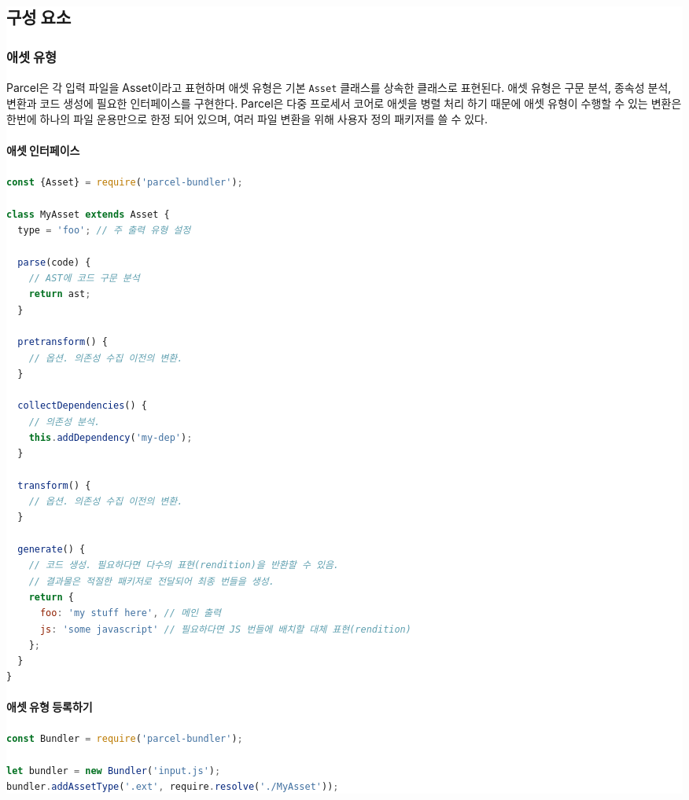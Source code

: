 ## 구성 요소

### 애셋 유형

Parcel은 각 입력 파일을 Asset이라고 표현하며 애셋 유형은 기본 `Asset` 클래스를 상속한 클래스로 표현된다. 애셋 유형은 구문 분석, 종속성 분석, 변환과 코드 생성에 필요한 인터페이스를 구현한다. Parcel은 다중 프로세서 코어로 애셋을 병렬 처리 하기 때문에 애셋 유형이 수행할 수 있는 변환은 한번에 하나의 파일 운용만으로 한정 되어 있으며, 여러 파일 변환을 위해 사용자 정의 패키저를 쓸 수 있다.

#### 애셋 인터페이스

```javascript
const {Asset} = require('parcel-bundler');

class MyAsset extends Asset {
  type = 'foo'; // 주 출력 유형 설정

  parse(code) {
    // AST에 코드 구문 분석
    return ast;
  }

  pretransform() {
    // 옵션. 의존성 수집 이전의 변환.
  }

  collectDependencies() {
    // 의존성 분석.
    this.addDependency('my-dep');
  }

  transform() {
    // 옵션. 의존성 수집 이전의 변환.
  }

  generate() {
    // 코드 생성. 필요하다면 다수의 표현(rendition)을 반환할 수 있음.
    // 결과물은 적절한 패키저로 전달되어 최종 번들을 생성.
    return {
      foo: 'my stuff here', // 메인 출력
      js: 'some javascript' // 필요하다면 JS 번들에 배치할 대체 표현(rendition)
    };
  }
}
```

#### 애셋 유형 등록하기

```javascript
const Bundler = require('parcel-bundler');

let bundler = new Bundler('input.js');
bundler.addAssetType('.ext', require.resolve('./MyAsset'));
```
